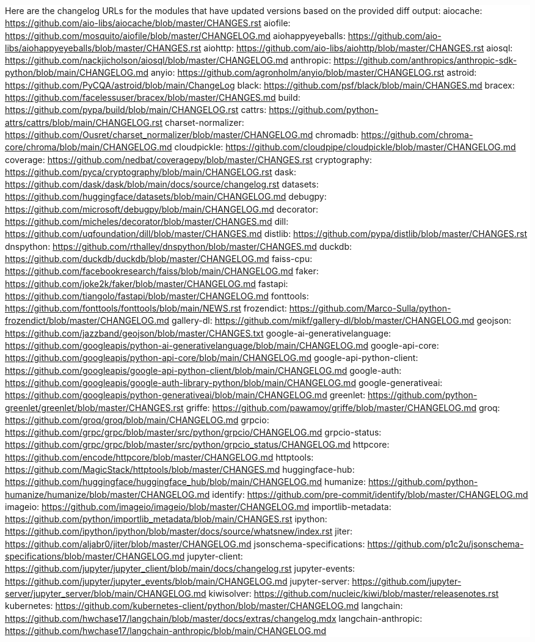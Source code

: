 Here are the changelog URLs for the modules that have updated versions based on the provided diff output:
aiocache: https://github.com/aio-libs/aiocache/blob/master/CHANGES.rst
aiofile: https://github.com/mosquito/aiofile/blob/master/CHANGELOG.md
aiohappyeyeballs: https://github.com/aio-libs/aiohappyeyeballs/blob/master/CHANGES.rst
aiohttp: https://github.com/aio-libs/aiohttp/blob/master/CHANGES.rst
aiosql: https://github.com/nackjicholson/aiosql/blob/master/CHANGELOG.md
anthropic: https://github.com/anthropics/anthropic-sdk-python/blob/main/CHANGELOG.md
anyio: https://github.com/agronholm/anyio/blob/master/CHANGELOG.rst
astroid: https://github.com/PyCQA/astroid/blob/main/ChangeLog
black: https://github.com/psf/black/blob/main/CHANGES.md
bracex: https://github.com/facelessuser/bracex/blob/master/CHANGES.md
build: https://github.com/pypa/build/blob/main/CHANGELOG.rst
cattrs: https://github.com/python-attrs/cattrs/blob/main/CHANGELOG.rst
charset-normalizer: https://github.com/Ousret/charset_normalizer/blob/master/CHANGELOG.md
chromadb: https://github.com/chroma-core/chroma/blob/main/CHANGELOG.md
cloudpickle: https://github.com/cloudpipe/cloudpickle/blob/master/CHANGELOG.md
coverage: https://github.com/nedbat/coveragepy/blob/master/CHANGES.rst
cryptography: https://github.com/pyca/cryptography/blob/main/CHANGELOG.rst
dask: https://github.com/dask/dask/blob/main/docs/source/changelog.rst
datasets: https://github.com/huggingface/datasets/blob/main/CHANGELOG.md
debugpy: https://github.com/microsoft/debugpy/blob/main/CHANGELOG.md
decorator: https://github.com/micheles/decorator/blob/master/CHANGES.md
dill: https://github.com/uqfoundation/dill/blob/master/CHANGES.md
distlib: https://github.com/pypa/distlib/blob/master/CHANGES.rst
dnspython: https://github.com/rthalley/dnspython/blob/master/CHANGES.md
duckdb: https://github.com/duckdb/duckdb/blob/master/CHANGELOG.md
faiss-cpu: https://github.com/facebookresearch/faiss/blob/main/CHANGELOG.md
faker: https://github.com/joke2k/faker/blob/master/CHANGELOG.md
fastapi: https://github.com/tiangolo/fastapi/blob/master/CHANGELOG.md
fonttools: https://github.com/fonttools/fonttools/blob/main/NEWS.rst
frozendict: https://github.com/Marco-Sulla/python-frozendict/blob/master/CHANGELOG.md
gallery-dl: https://github.com/mikf/gallery-dl/blob/master/CHANGELOG.md
geojson: https://github.com/jazzband/geojson/blob/master/CHANGES.txt
google-ai-generativelanguage: https://github.com/googleapis/python-ai-generativelanguage/blob/main/CHANGELOG.md
google-api-core: https://github.com/googleapis/python-api-core/blob/main/CHANGELOG.md
google-api-python-client: https://github.com/googleapis/google-api-python-client/blob/main/CHANGELOG.md
google-auth: https://github.com/googleapis/google-auth-library-python/blob/main/CHANGELOG.md
google-generativeai: https://github.com/googleapis/python-generativeai/blob/main/CHANGELOG.md
greenlet: https://github.com/python-greenlet/greenlet/blob/master/CHANGES.rst
griffe: https://github.com/pawamoy/griffe/blob/master/CHANGELOG.md
groq: https://github.com/groq/groq/blob/main/CHANGELOG.md
grpcio: https://github.com/grpc/grpc/blob/master/src/python/grpcio/CHANGELOG.md
grpcio-status: https://github.com/grpc/grpc/blob/master/src/python/grpcio_status/CHANGELOG.md
httpcore: https://github.com/encode/httpcore/blob/master/CHANGELOG.md
httptools: https://github.com/MagicStack/httptools/blob/master/CHANGES.md
huggingface-hub: https://github.com/huggingface/huggingface_hub/blob/main/CHANGELOG.md
humanize: https://github.com/python-humanize/humanize/blob/master/CHANGELOG.md
identify: https://github.com/pre-commit/identify/blob/master/CHANGELOG.md
imageio: https://github.com/imageio/imageio/blob/master/CHANGELOG.md
importlib-metadata: https://github.com/python/importlib_metadata/blob/main/CHANGES.rst
ipython: https://github.com/ipython/ipython/blob/master/docs/source/whatsnew/index.rst
jiter: https://github.com/aljabr0/jiter/blob/master/CHANGELOG.md
jsonschema-specifications: https://github.com/p1c2u/jsonschema-specifications/blob/master/CHANGELOG.md
jupyter-client: https://github.com/jupyter/jupyter_client/blob/main/docs/changelog.rst
jupyter-events: https://github.com/jupyter/jupyter_events/blob/main/CHANGELOG.md
jupyter-server: https://github.com/jupyter-server/jupyter_server/blob/main/CHANGELOG.md
kiwisolver: https://github.com/nucleic/kiwi/blob/master/releasenotes.rst
kubernetes: https://github.com/kubernetes-client/python/blob/master/CHANGELOG.md
langchain: https://github.com/hwchase17/langchain/blob/master/docs/extras/changelog.mdx
langchain-anthropic: https://github.com/hwchase17/langchain-anthropic/blob/main/CHANGELOG.md